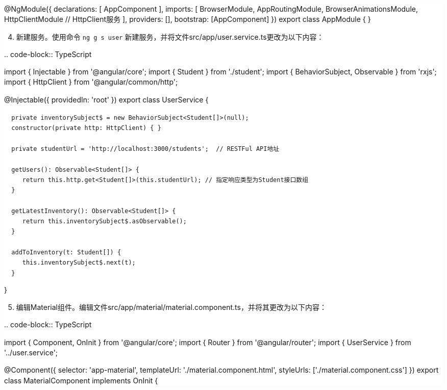   @NgModule({
    declarations: [
      AppComponent
    ],
    imports: [
      BrowserModule,
      AppRoutingModule,
      BrowserAnimationsModule,
      HttpClientModule // HttpClient服务
    ],
    providers: [],
    bootstrap: [AppComponent]
  })
  export class AppModule { }

4. 新建服务。使用命令 ``ng g s user`` 新建服务，并将文件src/app/user.service.ts更改为以下内容：

 .. code-block:: TypeScript

   import { Injectable } from '@angular/core';
   import { Student } from './student';
   import { BehaviorSubject, Observable } from 'rxjs';
   import { HttpClient } from '@angular/common/http';

   @Injectable({
      providedIn: 'root'
   })
   export class UserService {

      private inventorySubject$ = new BehaviorSubject<Student[]>(null);
      constructor(private http: HttpClient) { }

      private studentUrl = 'http://localhost:3000/students';  // RESTFul API地址

      getUsers(): Observable<Student[]> {
         return this.http.get<Student[]>(this.studentUrl); // 指定响应类型为Student接口数组
      }

      getLatestInventory(): Observable<Student[]> {
         return this.inventorySubject$.asObservable();
      }

      addToInventory(t: Student[]) {
         this.inventorySubject$.next(t);
      }
   }

5. 编辑Material组件。编辑文件src/app/material/material.component.ts，并将其更改为以下内容：

 .. code-block:: TypeScript

   import { Component, OnInit } from '@angular/core';
   import { Router } from '@angular/router';
   import { UserService } from '../user.service';

   @Component({
   selector: 'app-material',
   templateUrl: './material.component.html',
   styleUrls: ['./material.component.css']
   })
   export class MaterialComponent implements OnInit {
